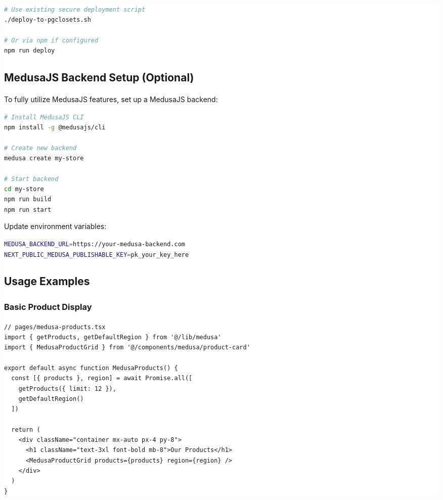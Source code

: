 ```bash
# Use existing secure deployment script
./deploy-to-pgclosets.sh

# Or via npm if configured
npm run deploy
```

## MedusaJS Backend Setup (Optional)

To fully utilize MedusaJS features, set up a MedusaJS backend:

```bash
# Install MedusaJS CLI
npm install -g @medusajs/cli

# Create new backend
medusa create my-store

# Start backend
cd my-store
npm run build
npm run start
```

Update environment variables:
```bash
MEDUSA_BACKEND_URL=https://your-medusa-backend.com
NEXT_PUBLIC_MEDUSA_PUBLISHABLE_KEY=pk_your_key_here
```

## Usage Examples

### Basic Product Display

```tsx
// pages/medusa-products.tsx
import { getProducts, getDefaultRegion } from '@/lib/medusa'
import { MedusaProductGrid } from '@/components/medusa/product-card'

export default async function MedusaProducts() {
  const [{ products }, region] = await Promise.all([
    getProducts({ limit: 12 }),
    getDefaultRegion()
  ])

  return (
    <div className="container mx-auto px-4 py-8">
      <h1 className="text-3xl font-bold mb-8">Our Products</h1>
      <MedusaProductGrid products={products} region={region} />
    </div>
  )
}
```
